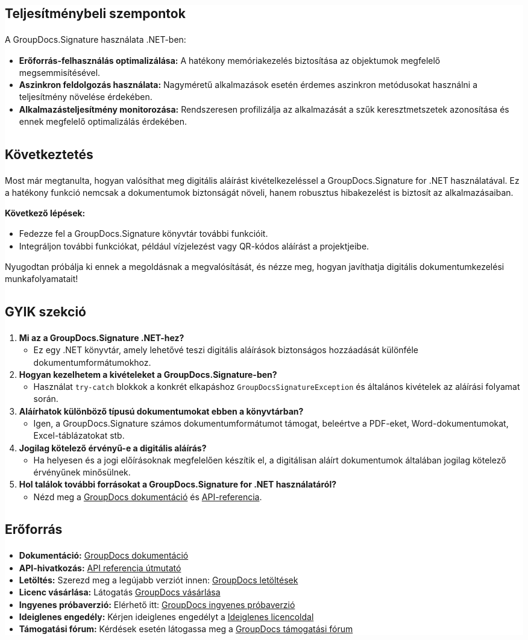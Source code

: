 ## Teljesítménybeli szempontok

A GroupDocs.Signature használata .NET-ben:

- **Erőforrás-felhasználás optimalizálása:** A hatékony memóriakezelés biztosítása az objektumok megfelelő megsemmisítésével.
- **Aszinkron feldolgozás használata:** Nagyméretű alkalmazások esetén érdemes aszinkron metódusokat használni a teljesítmény növelése érdekében.
- **Alkalmazásteljesítmény monitorozása:** Rendszeresen profilizálja az alkalmazását a szűk keresztmetszetek azonosítása és ennek megfelelő optimalizálás érdekében.

## Következtetés

Most már megtanulta, hogyan valósíthat meg digitális aláírást kivételkezeléssel a GroupDocs.Signature for .NET használatával. Ez a hatékony funkció nemcsak a dokumentumok biztonságát növeli, hanem robusztus hibakezelést is biztosít az alkalmazásaiban.

**Következő lépések:**
- Fedezze fel a GroupDocs.Signature könyvtár további funkcióit.
- Integráljon további funkciókat, például vízjelezést vagy QR-kódos aláírást a projektjeibe.

Nyugodtan próbálja ki ennek a megoldásnak a megvalósítását, és nézze meg, hogyan javíthatja digitális dokumentumkezelési munkafolyamatait!

## GYIK szekció

1. **Mi az a GroupDocs.Signature .NET-hez?**
   - Ez egy .NET könyvtár, amely lehetővé teszi digitális aláírások biztonságos hozzáadását különféle dokumentumformátumokhoz.
2. **Hogyan kezelhetem a kivételeket a GroupDocs.Signature-ben?**
   - Használat `try-catch` blokkok a konkrét elkapáshoz `GroupDocsSignatureException` és általános kivételek az aláírási folyamat során.
3. **Aláírhatok különböző típusú dokumentumokat ebben a könyvtárban?**
   - Igen, a GroupDocs.Signature számos dokumentumformátumot támogat, beleértve a PDF-eket, Word-dokumentumokat, Excel-táblázatokat stb.
4. **Jogilag kötelező érvényű-e a digitális aláírás?**
   - Ha helyesen és a jogi előírásoknak megfelelően készítik el, a digitálisan aláírt dokumentumok általában jogilag kötelező érvényűnek minősülnek.
5. **Hol találok további forrásokat a GroupDocs.Signature for .NET használatáról?**
   - Nézd meg a [GroupDocs dokumentáció](https://docs.groupdocs.com/signature/net/) és [API-referencia](https://reference.groupdocs.com/signature/net/).

## Erőforrás
- **Dokumentáció:** [GroupDocs dokumentáció](https://docs.groupdocs.com/signature/net/)
- **API-hivatkozás:** [API referencia útmutató](https://reference.groupdocs.com/signature/net/)
- **Letöltés:** Szerezd meg a legújabb verziót innen: [GroupDocs letöltések](https://releases.groupdocs.com/signature/net/)
- **Licenc vásárlása:** Látogatás [GroupDocs vásárlása](https://purchase.groupdocs.com/buy)
- **Ingyenes próbaverzió:** Elérhető itt: [GroupDocs ingyenes próbaverzió](https://releases.groupdocs.com/signature/net/)
- **Ideiglenes engedély:** Kérjen ideiglenes engedélyt a [Ideiglenes licencoldal](https://purchase.groupdocs.com/temporary-license/)
- **Támogatási fórum:** Kérdések esetén látogassa meg a [GroupDocs támogatási fórum](https://forum.groupdocs.com/c/digital-signature)